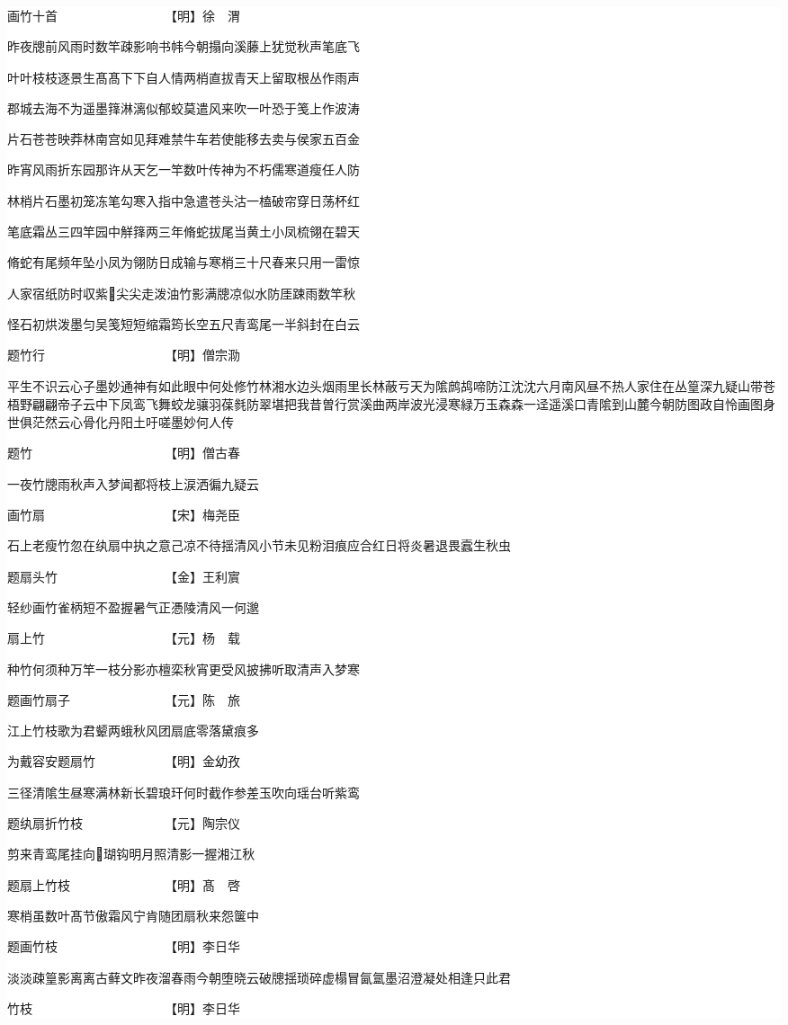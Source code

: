 画竹十首　　　　　　　　　【明】徐　渭  

昨夜牕前风雨时数竿疎影响书帏今朝搨向溪藤上犹觉秋声笔底飞  

叶叶枝枝逐景生髙髙下下自人情两梢直拔青天上留取根丛作雨声  

郡城去海不为遥墨箨淋漓似郁蛟莫遣风来吹一叶恐于笺上作波涛  

片石苍苍映莽林南宫如见拜难禁牛车若使能移去卖与侯家五百金  

昨宵风雨折东园那许从天乞一竿数叶传神为不朽儒寒道瘦任人防  

林梢片石墨初笼冻笔勾寒入指中急遣苍头沽一榼破帘穿日荡杯红  

笔底霜丛三四竿园中觧箨两三年脩蛇拔尾当黄土小凤梳翎在碧天  

脩蛇有尾频年坠小凤为翎防日成输与寒梢三十尺春来只用一雷惊  

人家宿纸防时収紫尖尖走泼油竹影满牕凉似水防厓踈雨数竿秋  

怪石初烘泼墨匀吴笺短短缩霜筠长空五尺青鸾尾一半斜封在白云  

题竹行　　　　　　　　　　【明】僧宗泐  

平生不识云心子墨妙通神有如此眼中何处修竹林湘水边头烟雨里长林蔽亏天为隂鹧鸪啼防江沈沈六月南风昼不热人家住在丛篁深九疑山带苍梧野翩翩帝子云中下凤鸾飞舞蛟龙骧羽葆毵防翠堪把我昔曽行赏溪曲两岸波光浸寒緑万玉森森一迳遥溪口青隂到山麓今朝防图政自怜画图身世俱茫然云心骨化丹阳土吁嗟墨妙何人传  

题竹　　　　　　　　　　　【明】僧古春  

一夜竹牕雨秋声入梦闻都将枝上涙洒徧九疑云  

画竹扇　　　　　　　　　　【宋】梅尧臣  

石上老瘦竹忽在纨扇中执之意己凉不待揺清风小节未见粉泪痕应合红日将炎暑退畏蠧生秋虫  

题扇头竹　　　　　　　　　【金】王利賔  

轻纱画竹雀柄短不盈握暑气正慿陵清风一何邈  

扇上竹　　　　　　　　　　【元】杨　载  

种竹何须种万竿一枝分影亦檀栾秋宵更受风披拂听取清声入梦寒  

题画竹扇子　　　　　　　　【元】陈　旅  

江上竹枝歌为君颦两蛾秋风团扇底零落黛痕多  

为戴容安题扇竹　　　　　　【明】金幼孜  

三径清隂生昼寒满林新长碧琅玕何时截作参差玉吹向瑶台听紫鸾  

题纨扇折竹枝　　　　　　　【元】陶宗仪  

剪来青鸾尾挂向瑚钩明月照清影一握湘江秋  

题扇上竹枝　　　　　　　　【明】髙　啓  

寒梢虽数叶髙节傲霜风宁肯随团扇秋来怨箧中  

题画竹枝　　　　　　　　　【明】李日华  

淡淡疎篁影离离古藓文昨夜溜春雨今朝堕晓云破牕揺琐碎虚榻冒氤氲墨沼澄凝处相逢只此君  

竹枝　　　　　　　　　　　【明】李日华  
